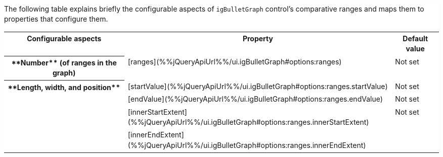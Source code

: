 The following table explains briefly the configurable aspects of `igBulletGraph` control’s comparative ranges and maps them to properties that configure them.

<table class="table table-bordered">
	<tbody>
		<tr>
            <th colspan="2">
Configurable aspects
			</th>
            <th>
Property
			</th>
            <th>
Default value
			</th>
        </tr>
        <tr>
            <th colspan="2">
**Number** (of ranges in the graph)
			</th>
            <td>
[ranges](%%jQueryApiUrl%%/ui.igBulletGraph#options:ranges)
			</td>
            <td>
Not set
			</td>
        </tr>
        <tr>
            <th rowspan="6" colspan="2">
**Length, width, and position**
			</th>
            <td>
[startValue](%%jQueryApiUrl%%/ui.igBulletGraph#options:ranges.startValue)
			</td>
            <td>
Not set
			</td>
        </tr>
        <tr>
            <td>
[endValue](%%jQueryApiUrl%%/ui.igBulletGraph#options:ranges.endValue)
			</td>
            <td>
Not set
			</td>
        </tr>
        <tr>
            <td>
[innerStartExtent](%%jQueryApiUrl%%/ui.igBulletGraph#options:ranges.innerStartExtent)
			</td>
            <td>
Not set
			</td>
        </tr>
        <tr>
            <td>
[innerEndExtent](%%jQueryApiUrl%%/ui.igBulletGraph#options:ranges.innerEndExtent)
			</td>
